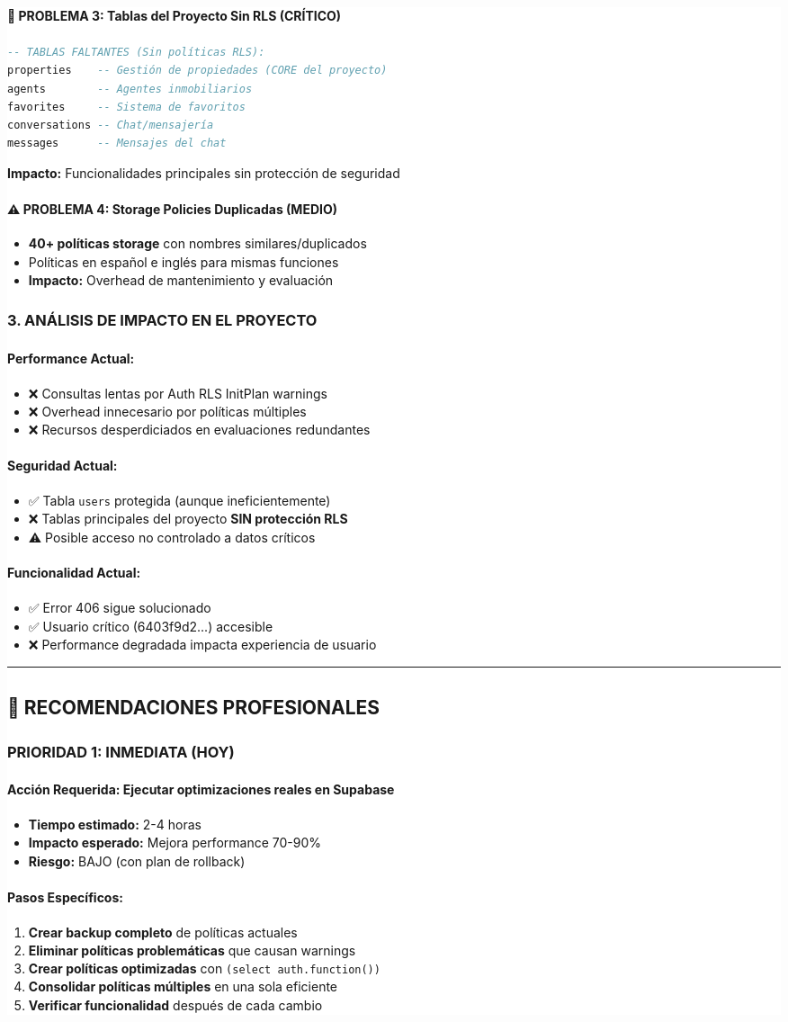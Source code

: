 #### **🚨 PROBLEMA 3: Tablas del Proyecto Sin RLS (CRÍTICO)**
```sql
-- TABLAS FALTANTES (Sin políticas RLS):
properties    -- Gestión de propiedades (CORE del proyecto)
agents        -- Agentes inmobiliarios
favorites     -- Sistema de favoritos
conversations -- Chat/mensajería
messages      -- Mensajes del chat
```

**Impacto:** Funcionalidades principales sin protección de seguridad

#### **⚠️ PROBLEMA 4: Storage Policies Duplicadas (MEDIO)**
- **40+ políticas storage** con nombres similares/duplicados
- Políticas en español e inglés para mismas funciones
- **Impacto:** Overhead de mantenimiento y evaluación

### **3. ANÁLISIS DE IMPACTO EN EL PROYECTO**

#### **Performance Actual:**
- ❌ Consultas lentas por Auth RLS InitPlan warnings
- ❌ Overhead innecesario por políticas múltiples
- ❌ Recursos desperdiciados en evaluaciones redundantes

#### **Seguridad Actual:**
- ✅ Tabla `users` protegida (aunque ineficientemente)
- ❌ Tablas principales del proyecto **SIN protección RLS**
- ⚠️ Posible acceso no controlado a datos críticos

#### **Funcionalidad Actual:**
- ✅ Error 406 sigue solucionado
- ✅ Usuario crítico (6403f9d2...) accesible
- ❌ Performance degradada impacta experiencia de usuario

---

## 🎯 RECOMENDACIONES PROFESIONALES

### **PRIORIDAD 1: INMEDIATA (HOY)**

#### **Acción Requerida:** Ejecutar optimizaciones reales en Supabase
- **Tiempo estimado:** 2-4 horas
- **Impacto esperado:** Mejora performance 70-90%
- **Riesgo:** BAJO (con plan de rollback)

#### **Pasos Específicos:**
1. **Crear backup completo** de políticas actuales
2. **Eliminar políticas problemáticas** que causan warnings
3. **Crear políticas optimizadas** con `(select auth.function())`
4. **Consolidar políticas múltiples** en una sola eficiente
5. **Verificar funcionalidad** después de cada cambio
